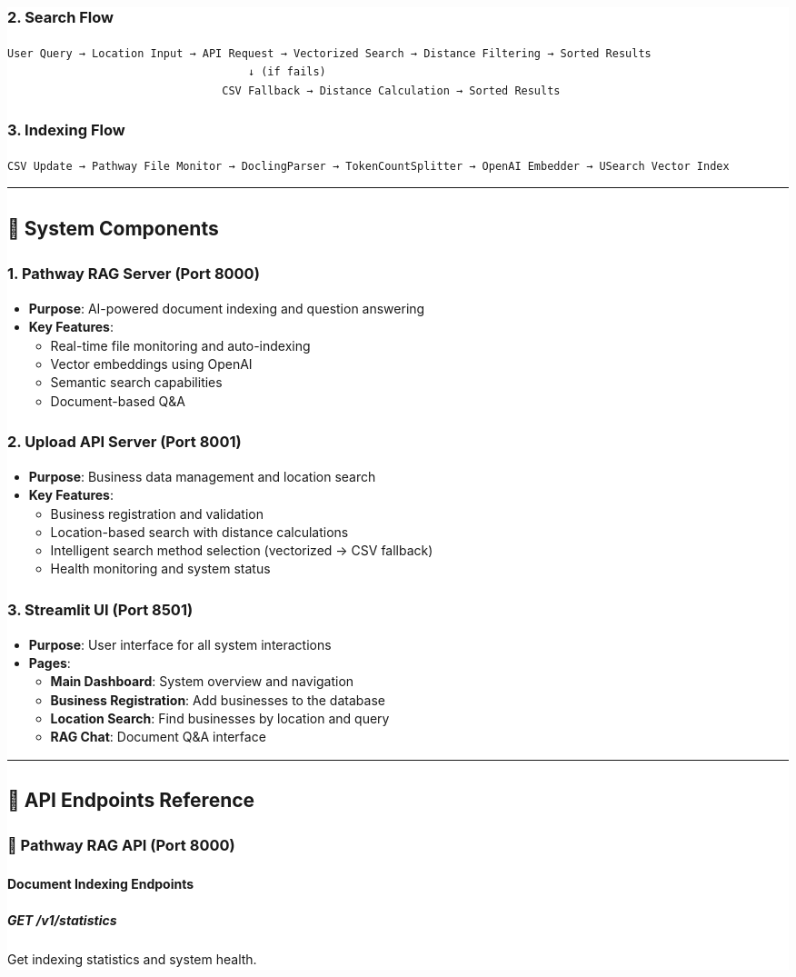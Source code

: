 ### 2. Search Flow
```
User Query → Location Input → API Request → Vectorized Search → Distance Filtering → Sorted Results
                                     ↓ (if fails)
                                 CSV Fallback → Distance Calculation → Sorted Results
```

### 3. Indexing Flow
```
CSV Update → Pathway File Monitor → DoclingParser → TokenCountSplitter → OpenAI Embedder → USearch Vector Index
```

---

## 🧩 System Components

### **1. Pathway RAG Server (Port 8000)**
- **Purpose**: AI-powered document indexing and question answering
- **Key Features**:
  - Real-time file monitoring and auto-indexing
  - Vector embeddings using OpenAI
  - Semantic search capabilities
  - Document-based Q&A

### **2. Upload API Server (Port 8001)**
- **Purpose**: Business data management and location search
- **Key Features**:
  - Business registration and validation
  - Location-based search with distance calculations
  - Intelligent search method selection (vectorized → CSV fallback)
  - Health monitoring and system status

### **3. Streamlit UI (Port 8501)**
- **Purpose**: User interface for all system interactions
- **Pages**:
  - **Main Dashboard**: System overview and navigation
  - **Business Registration**: Add businesses to the database
  - **Location Search**: Find businesses by location and query
  - **RAG Chat**: Document Q&A interface

---

## 📡 API Endpoints Reference

### 🔵 Pathway RAG API (Port 8000)

#### **Document Indexing Endpoints**

##### **GET /v1/statistics**
Get indexing statistics and system health.
